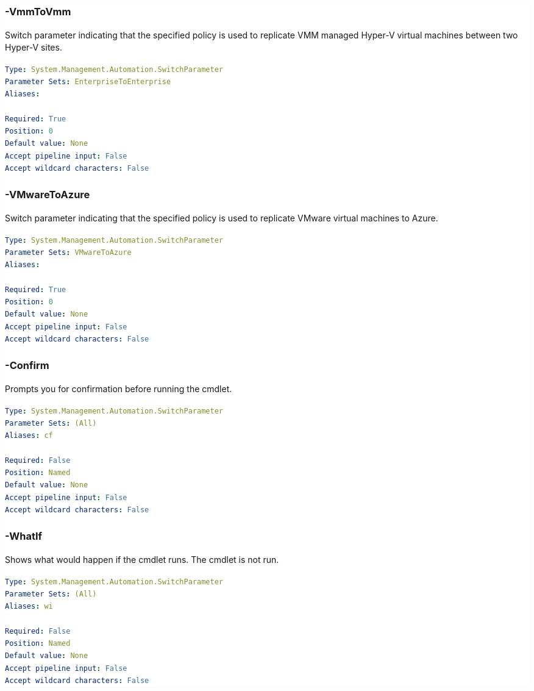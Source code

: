 ### -VmmToVmm
Switch parameter indicating that the specified policy is used to replicate VMM managed Hyper-V virtual machines between two Hyper-V sites.

```yaml
Type: System.Management.Automation.SwitchParameter
Parameter Sets: EnterpriseToEnterprise
Aliases:

Required: True
Position: 0
Default value: None
Accept pipeline input: False
Accept wildcard characters: False
```

### -VMwareToAzure
Switch parameter indicating that the specified policy is used to replicate VMware virtual machines to Azure.

```yaml
Type: System.Management.Automation.SwitchParameter
Parameter Sets: VMwareToAzure
Aliases:

Required: True
Position: 0
Default value: None
Accept pipeline input: False
Accept wildcard characters: False
```

### -Confirm
Prompts you for confirmation before running the cmdlet.

```yaml
Type: System.Management.Automation.SwitchParameter
Parameter Sets: (All)
Aliases: cf

Required: False
Position: Named
Default value: None
Accept pipeline input: False
Accept wildcard characters: False
```

### -WhatIf
Shows what would happen if the cmdlet runs. The cmdlet is not run.

```yaml
Type: System.Management.Automation.SwitchParameter
Parameter Sets: (All)
Aliases: wi

Required: False
Position: Named
Default value: None
Accept pipeline input: False
Accept wildcard characters: False
```
